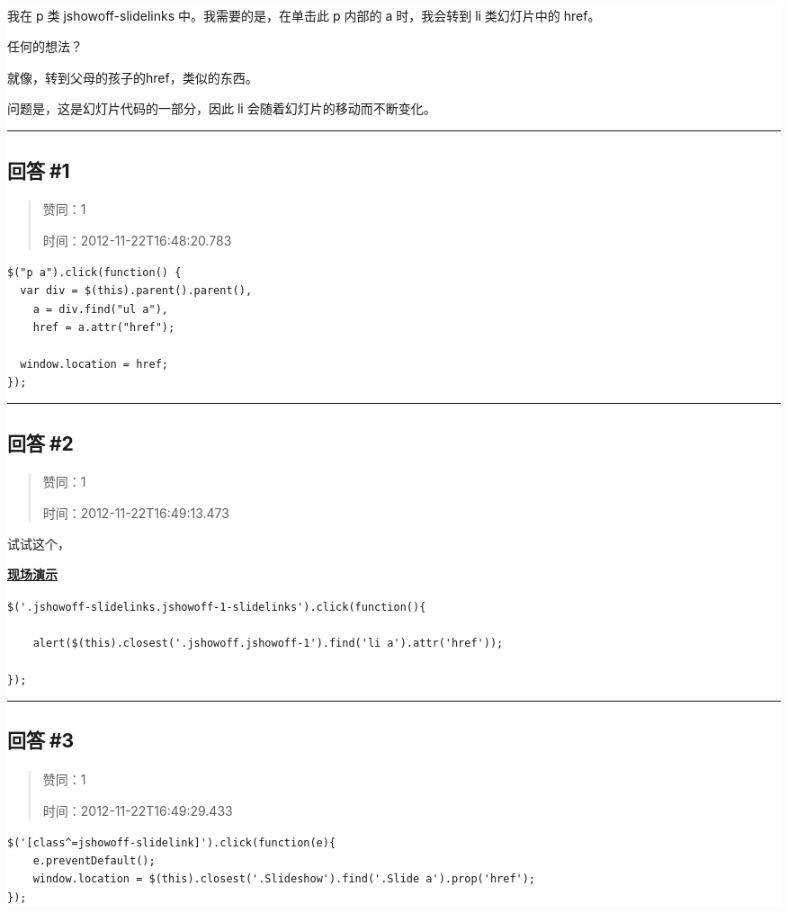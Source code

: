 我在 p 类 jshowoff-slidelinks 中。我需要的是，在单击此 p 内部的 a 时，我会转到 li 类幻灯片中的 href。

任何的想法？

就像，转到父母的孩子的href，类似的东西。

问题是，这是幻灯片代码的一部分，因此 li 会随着幻灯片的移动而不断变化。

* * *

## 回答 #1

> 赞同：1
> 
> 时间：2012-11-22T16:48:20.783

```
$("p a").click(function() {
  var div = $(this).parent().parent(),
    a = div.find("ul a"),
    href = a.attr("href");

  window.location = href;
}); 
```

* * *

## 回答 #2

> 赞同：1
> 
> 时间：2012-11-22T16:49:13.473

试试这个，

**[现场演示](http://jsfiddle.net/rajaadil/XdZDq/)**

```
$('.jshowoff-slidelinks.jshowoff-1-slidelinks').click(function(){

    alert($(this).closest('.jshowoff.jshowoff-1').find('li a').attr('href'));

});​ 
```

* * *

## 回答 #3

> 赞同：1
> 
> 时间：2012-11-22T16:49:29.433

```
$('[class^=jshowoff-slidelink]').click(function(e){
    e.preventDefault();
    window.location = $(this).closest('.Slideshow').find('.Slide a').prop('href');
}); 
```
